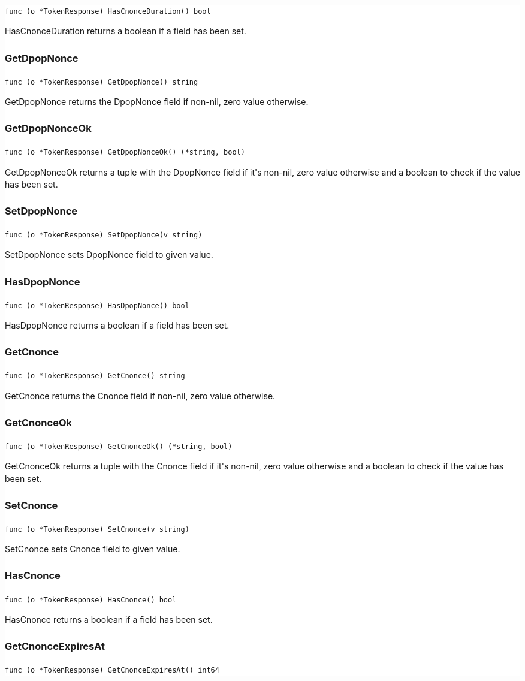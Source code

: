 `func (o *TokenResponse) HasCnonceDuration() bool`

HasCnonceDuration returns a boolean if a field has been set.

### GetDpopNonce

`func (o *TokenResponse) GetDpopNonce() string`

GetDpopNonce returns the DpopNonce field if non-nil, zero value otherwise.

### GetDpopNonceOk

`func (o *TokenResponse) GetDpopNonceOk() (*string, bool)`

GetDpopNonceOk returns a tuple with the DpopNonce field if it's non-nil, zero value otherwise
and a boolean to check if the value has been set.

### SetDpopNonce

`func (o *TokenResponse) SetDpopNonce(v string)`

SetDpopNonce sets DpopNonce field to given value.

### HasDpopNonce

`func (o *TokenResponse) HasDpopNonce() bool`

HasDpopNonce returns a boolean if a field has been set.

### GetCnonce

`func (o *TokenResponse) GetCnonce() string`

GetCnonce returns the Cnonce field if non-nil, zero value otherwise.

### GetCnonceOk

`func (o *TokenResponse) GetCnonceOk() (*string, bool)`

GetCnonceOk returns a tuple with the Cnonce field if it's non-nil, zero value otherwise
and a boolean to check if the value has been set.

### SetCnonce

`func (o *TokenResponse) SetCnonce(v string)`

SetCnonce sets Cnonce field to given value.

### HasCnonce

`func (o *TokenResponse) HasCnonce() bool`

HasCnonce returns a boolean if a field has been set.

### GetCnonceExpiresAt

`func (o *TokenResponse) GetCnonceExpiresAt() int64`
